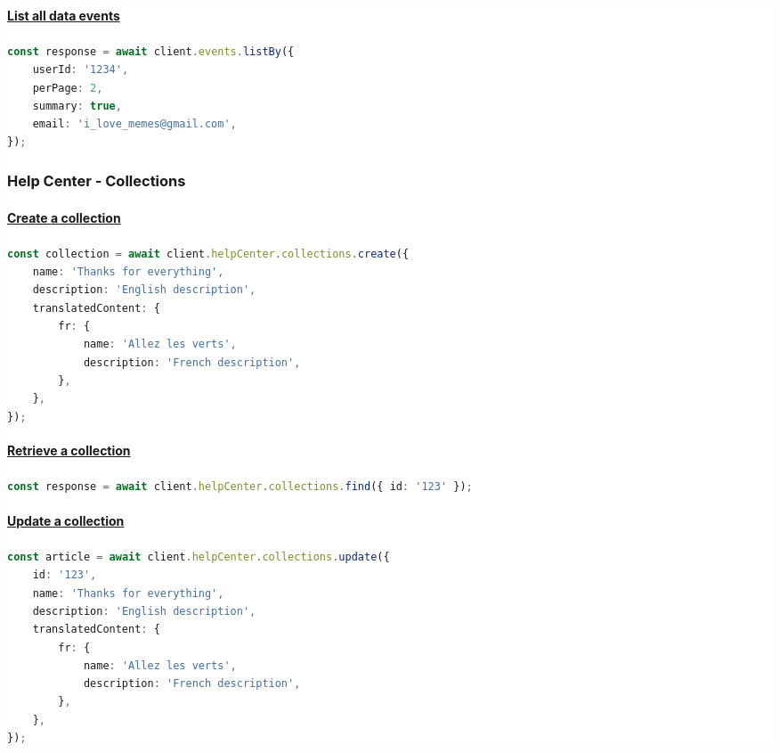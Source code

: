 #### [List all data events](https://developers.intercom.com/intercom-api-reference/reference/list-user-events)

```typescript
const response = await client.events.listBy({
    userId: '1234',
    perPage: 2,
    summary: true,
    email: 'i_love_memes@gmail.com',
});
```

### Help Center - Collections

#### [Create a collection](https://developers.intercom.com/intercom-api-reference/reference/create-a-collection)

```typescript
const collection = await client.helpCenter.collections.create({
    name: 'Thanks for everything',
    description: 'English description',
    translatedContent: {
        fr: {
            name: 'Allez les verts',
            description: 'French description',
        },
    },
});
```

#### [Retrieve a collection](https://developers.intercom.com/intercom-api-reference/reference/retrieve-a-collection)

```typescript
const response = await client.helpCenter.collections.find({ id: '123' });
```

#### [Update a collection](https://developers.intercom.com/intercom-api-reference/reference/update-a-collection)

```typescript
const article = await client.helpCenter.collections.update({
    id: '123',
    name: 'Thanks for everything',
    description: 'English description',
    translatedContent: {
        fr: {
            name: 'Allez les verts',
            description: 'French description',
        },
    },
});
```
